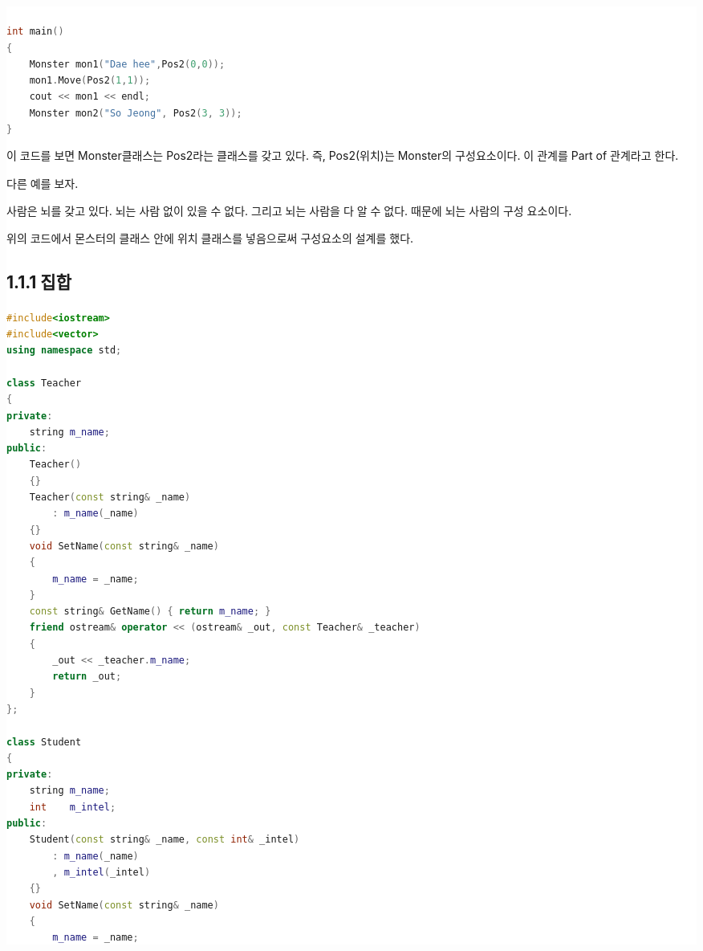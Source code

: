 ```cpp

int main()
{
	Monster mon1("Dae hee",Pos2(0,0));
	mon1.Move(Pos2(1,1));
	cout << mon1 << endl;
	Monster mon2("So Jeong", Pos2(3, 3));
}
```
이 코드를 보면 Monster클래스는 Pos2라는 클래스를 갖고 있다. 
즉, Pos2(위치)는 Monster의 구성요소이다. 
이 관계를 Part of 관계라고 한다.

다른 예를 보자.

사람은 뇌를 갖고 있다.
뇌는 사람 없이 있을 수 없다.
그리고 뇌는 사람을 다 알 수 없다.
때문에 뇌는 사람의 구성 요소이다.

위의 코드에서 몬스터의 클래스 안에 위치 클래스를 넣음으로써 구성요소의 설계를 했다.


## 1.1.1 집합
```cpp
#include<iostream>
#include<vector>
using namespace std;

class Teacher
{
private:
	string m_name;
public:
	Teacher()
	{}
	Teacher(const string& _name)
		: m_name(_name)
	{}
	void SetName(const string& _name)
	{
		m_name = _name;
	}
	const string& GetName() { return m_name; }
	friend ostream& operator << (ostream& _out, const Teacher& _teacher)
	{
		_out << _teacher.m_name;
		return _out;
	}
};

class Student
{
private:
	string m_name;
	int    m_intel;
public:
	Student(const string& _name, const int& _intel)
		: m_name(_name)
		, m_intel(_intel)
	{}
	void SetName(const string& _name)
	{
		m_name = _name;
```